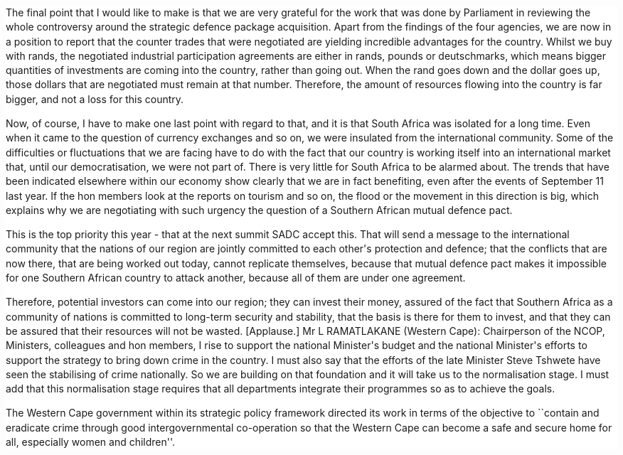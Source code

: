 The final point that I would like to make is that we are very  grateful  for
the work that was done by Parliament  in  reviewing  the  whole  controversy
around the strategic defence package acquisition. Apart  from  the  findings
of the four agencies, we are now in a position to report  that  the  counter
trades that were negotiated  are  yielding  incredible  advantages  for  the
country. Whilst we buy with rands, the negotiated  industrial  participation
agreements are either in rands, pounds or deutschmarks, which  means  bigger
quantities of investments are coming into the  country,  rather  than  going
out. When the rand goes down and the dollar goes up, those dollars that  are
negotiated must remain at that number. Therefore, the  amount  of  resources
flowing into the country is far bigger, and not a loss for this country.

Now, of course, I have to make one last point with regard to  that,  and  it
is that South Africa was isolated for a long time. Even when it came to  the
question of currency exchanges  and  so  on,  we  were  insulated  from  the
international community. Some of the difficulties or  fluctuations  that  we
are facing have to do with the fact that our country is working itself  into
an international market that, until our democratisation, we  were  not  part
of. There is very little for South Africa to be alarmed about.
The trends that have  been  indicated  elsewhere  within  our  economy  show
clearly that we are in fact benefiting, even after the events  of  September
11 last year. If the hon members look at the reports on tourism and  so  on,
the flood or the movement in this direction is big, which  explains  why  we
are negotiating with such urgency the question of a Southern African  mutual
defence pact.

This is the top priority this year - that at the  next  summit  SADC  accept
this. That will send a message  to  the  international  community  that  the
nations of our region are jointly committed to each other's  protection  and
defence; that the conflicts that are now there, that are  being  worked  out
today, cannot replicate themselves, because that mutual defence  pact  makes
it impossible for one Southern African country to  attack  another,  because
all of them are under one agreement.

Therefore, potential investors can come into our  region;  they  can  invest
their money, assured of the fact that Southern  Africa  as  a  community  of
nations is committed to long-term security and stability, that the basis  is
there for them to invest, and that they can be assured that their  resources
will not be wasted. [Applause.]
Mr L  RAMATLAKANE  (Western  Cape):  Chairperson  of  the  NCOP,  Ministers,
colleagues and hon members,  I  rise  to  support  the  national  Minister's
budget and the national Minister's efforts to support the strategy to  bring
down crime in the country. I must also say that  the  efforts  of  the  late
Minister Steve Tshwete have seen the stabilising of crime nationally. So  we
are building on that foundation and it will take  us  to  the  normalisation
stage.  I  must  add  that  this  normalisation  stage  requires  that   all
departments integrate their programmes so as to achieve the goals.

The Western Cape government within its strategic policy  framework  directed
its work in terms of the objective to ``contain and eradicate crime  through
good intergovernmental co-operation so that the Western Cape  can  become  a
safe and secure home for all, especially women and children''.

